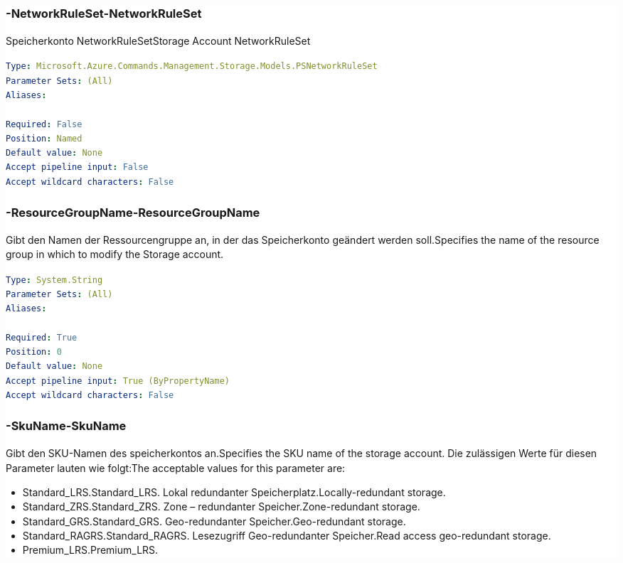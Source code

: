 ### <span data-ttu-id="899e7-170">-NetworkRuleSet</span><span class="sxs-lookup"><span data-stu-id="899e7-170">-NetworkRuleSet</span></span>
<span data-ttu-id="899e7-171">Speicherkonto NetworkRuleSet</span><span class="sxs-lookup"><span data-stu-id="899e7-171">Storage Account NetworkRuleSet</span></span>

```yaml
Type: Microsoft.Azure.Commands.Management.Storage.Models.PSNetworkRuleSet
Parameter Sets: (All)
Aliases: 

Required: False
Position: Named
Default value: None
Accept pipeline input: False
Accept wildcard characters: False
```

### <span data-ttu-id="899e7-172">-ResourceGroupName</span><span class="sxs-lookup"><span data-stu-id="899e7-172">-ResourceGroupName</span></span>
<span data-ttu-id="899e7-173">Gibt den Namen der Ressourcengruppe an, in der das Speicherkonto geändert werden soll.</span><span class="sxs-lookup"><span data-stu-id="899e7-173">Specifies the name of the resource group in which to modify the Storage account.</span></span>

```yaml
Type: System.String
Parameter Sets: (All)
Aliases: 

Required: True
Position: 0
Default value: None
Accept pipeline input: True (ByPropertyName)
Accept wildcard characters: False
```

### <span data-ttu-id="899e7-174">-SkuName</span><span class="sxs-lookup"><span data-stu-id="899e7-174">-SkuName</span></span>
<span data-ttu-id="899e7-175">Gibt den SKU-Namen des speicherkontos an.</span><span class="sxs-lookup"><span data-stu-id="899e7-175">Specifies the SKU name of the storage account.</span></span>
<span data-ttu-id="899e7-176">Die zulässigen Werte für diesen Parameter lauten wie folgt:</span><span class="sxs-lookup"><span data-stu-id="899e7-176">The acceptable values for this parameter are:</span></span>

- <span data-ttu-id="899e7-177">Standard_LRS.</span><span class="sxs-lookup"><span data-stu-id="899e7-177">Standard_LRS.</span></span>
<span data-ttu-id="899e7-178">Lokal redundanter Speicherplatz.</span><span class="sxs-lookup"><span data-stu-id="899e7-178">Locally-redundant storage.</span></span> 
- <span data-ttu-id="899e7-179">Standard_ZRS.</span><span class="sxs-lookup"><span data-stu-id="899e7-179">Standard_ZRS.</span></span>
<span data-ttu-id="899e7-180">Zone – redundanter Speicher.</span><span class="sxs-lookup"><span data-stu-id="899e7-180">Zone-redundant storage.</span></span>
- <span data-ttu-id="899e7-181">Standard_GRS.</span><span class="sxs-lookup"><span data-stu-id="899e7-181">Standard_GRS.</span></span>
<span data-ttu-id="899e7-182">Geo-redundanter Speicher.</span><span class="sxs-lookup"><span data-stu-id="899e7-182">Geo-redundant storage.</span></span> 
- <span data-ttu-id="899e7-183">Standard_RAGRS.</span><span class="sxs-lookup"><span data-stu-id="899e7-183">Standard_RAGRS.</span></span>
<span data-ttu-id="899e7-184">Lesezugriff Geo-redundanter Speicher.</span><span class="sxs-lookup"><span data-stu-id="899e7-184">Read access geo-redundant storage.</span></span> 
- <span data-ttu-id="899e7-185">Premium_LRS.</span><span class="sxs-lookup"><span data-stu-id="899e7-185">Premium_LRS.</span></span>